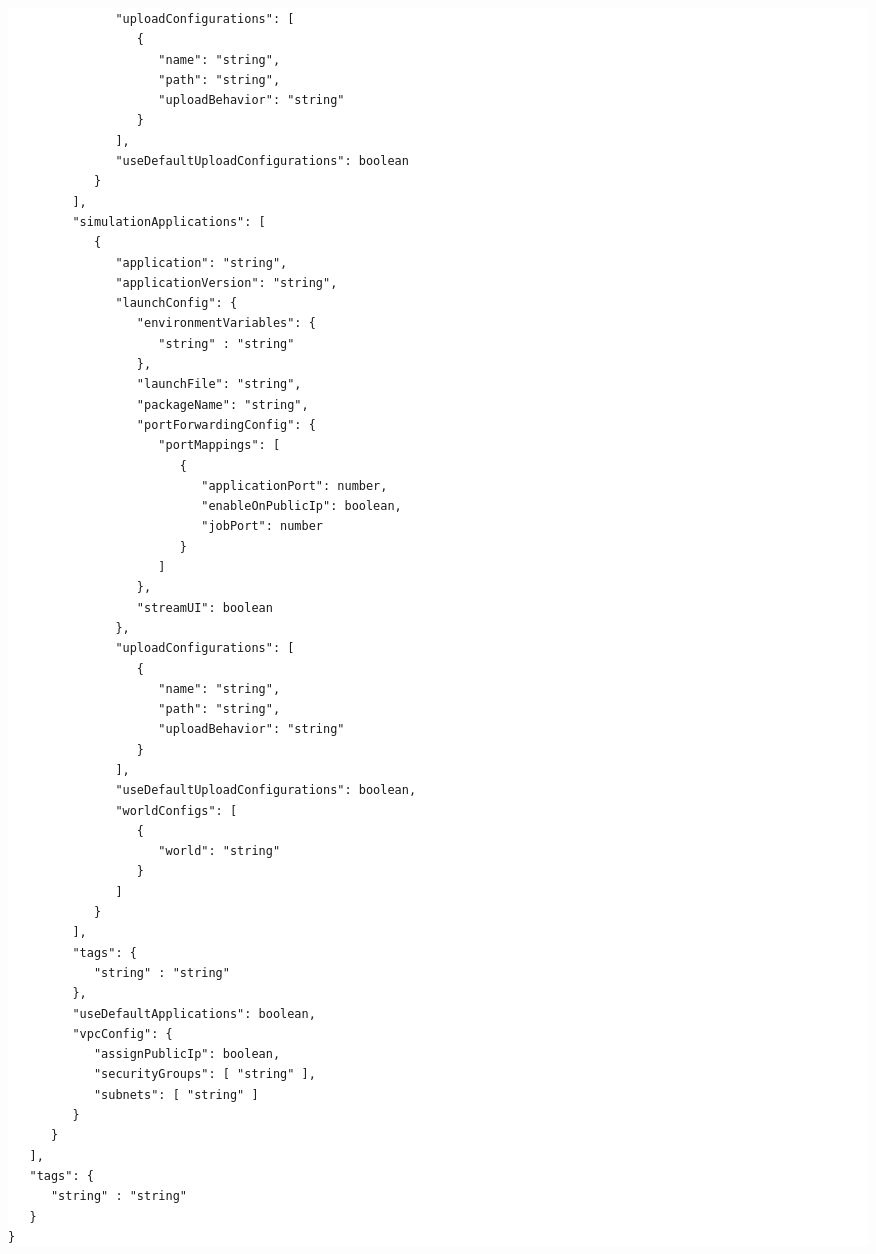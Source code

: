 ```
               "uploadConfigurations": [ 
                  { 
                     "name": "string",
                     "path": "string",
                     "uploadBehavior": "string"
                  }
               ],
               "useDefaultUploadConfigurations": boolean
            }
         ],
         "simulationApplications": [ 
            { 
               "application": "string",
               "applicationVersion": "string",
               "launchConfig": { 
                  "environmentVariables": { 
                     "string" : "string" 
                  },
                  "launchFile": "string",
                  "packageName": "string",
                  "portForwardingConfig": { 
                     "portMappings": [ 
                        { 
                           "applicationPort": number,
                           "enableOnPublicIp": boolean,
                           "jobPort": number
                        }
                     ]
                  },
                  "streamUI": boolean
               },
               "uploadConfigurations": [ 
                  { 
                     "name": "string",
                     "path": "string",
                     "uploadBehavior": "string"
                  }
               ],
               "useDefaultUploadConfigurations": boolean,
               "worldConfigs": [ 
                  { 
                     "world": "string"
                  }
               ]
            }
         ],
         "tags": { 
            "string" : "string" 
         },
         "useDefaultApplications": boolean,
         "vpcConfig": { 
            "assignPublicIp": boolean,
            "securityGroups": [ "string" ],
            "subnets": [ "string" ]
         }
      }
   ],
   "tags": { 
      "string" : "string" 
   }
}
```
